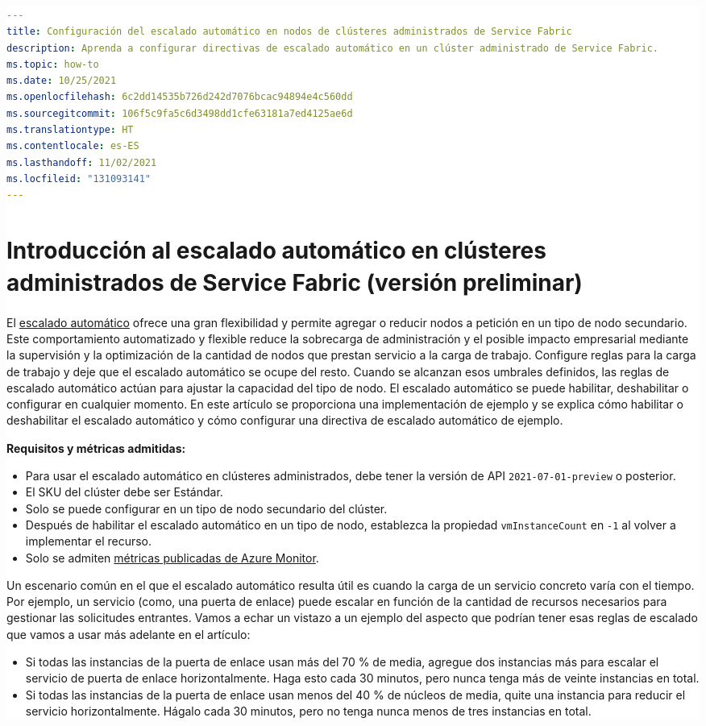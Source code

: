 ```yaml
---
title: Configuración del escalado automático en nodos de clústeres administrados de Service Fabric
description: Aprenda a configurar directivas de escalado automático en un clúster administrado de Service Fabric.
ms.topic: how-to
ms.date: 10/25/2021
ms.openlocfilehash: 6c2dd14535b726d242d7076bcac94894e4c560dd
ms.sourcegitcommit: 106f5c9fa5c6d3498dd1cfe63181a7ed4125ae6d
ms.translationtype: HT
ms.contentlocale: es-ES
ms.lasthandoff: 11/02/2021
ms.locfileid: "131093141"
---
```

# <a name="introduction-to-autoscaling-on-service-fabric-managed-clusters-preview"></a>Introducción al escalado automático en clústeres administrados de Service Fabric (versión preliminar)
El [escalado automático](../azure-monitor/autoscale/autoscale-overview.md) ofrece una gran flexibilidad y permite agregar o reducir nodos a petición en un tipo de nodo secundario. Este comportamiento automatizado y flexible reduce la sobrecarga de administración y el posible impacto empresarial mediante la supervisión y la optimización de la cantidad de nodos que prestan servicio a la carga de trabajo. Configure reglas para la carga de trabajo y deje que el escalado automático se ocupe del resto. Cuando se alcanzan esos umbrales definidos, las reglas de escalado automático actúan para ajustar la capacidad del tipo de nodo. El escalado automático se puede habilitar, deshabilitar o configurar en cualquier momento. En este artículo se proporciona una implementación de ejemplo y se explica cómo habilitar o deshabilitar el escalado automático y cómo configurar una directiva de escalado automático de ejemplo.


**Requisitos y métricas admitidas:**
* Para usar el escalado automático en clústeres administrados, debe tener la versión de API `2021-07-01-preview` o posterior.
* El SKU del clúster debe ser Estándar.
* Solo se puede configurar en un tipo de nodo secundario del clúster.
* Después de habilitar el escalado automático en un tipo de nodo, establezca la propiedad `vmInstanceCount` en `-1` al volver a implementar el recurso.
* Solo se admiten [métricas publicadas de Azure Monitor](../azure-monitor/essentials/metrics-supported.md).

Un escenario común en el que el escalado automático resulta útil es cuando la carga de un servicio concreto varía con el tiempo. Por ejemplo, un servicio (como, una puerta de enlace) puede escalar en función de la cantidad de recursos necesarios para gestionar las solicitudes entrantes. Vamos a echar un vistazo a un ejemplo del aspecto que podrían tener esas reglas de escalado que vamos a usar más adelante en el artículo:
* Si todas las instancias de la puerta de enlace usan más del 70 % de media, agregue dos instancias más para escalar el servicio de puerta de enlace horizontalmente. Haga esto cada 30 minutos, pero nunca tenga más de veinte instancias en total.
* Si todas las instancias de la puerta de enlace usan menos del 40 % de núcleos de media, quite una instancia para reducir el servicio horizontalmente. Hágalo cada 30 minutos, pero no tenga nunca menos de tres instancias en total.
